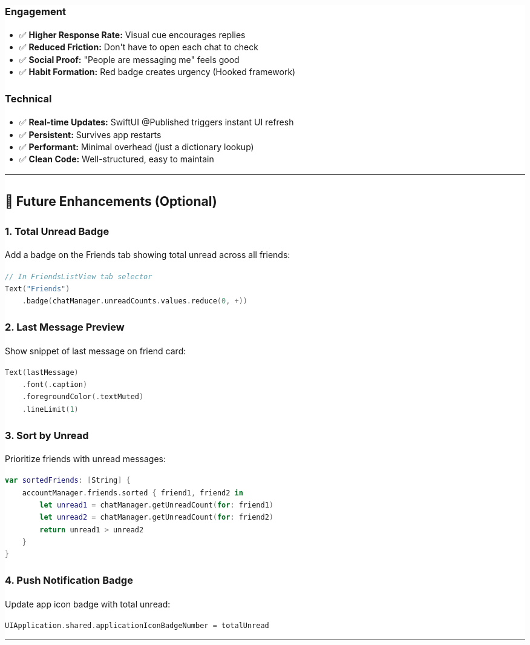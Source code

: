 ### Engagement
- ✅ **Higher Response Rate:** Visual cue encourages replies
- ✅ **Reduced Friction:** Don't have to open each chat to check
- ✅ **Social Proof:** "People are messaging me" feels good
- ✅ **Habit Formation:** Red badge creates urgency (Hooked framework)

### Technical
- ✅ **Real-time Updates:** SwiftUI @Published triggers instant UI refresh
- ✅ **Persistent:** Survives app restarts
- ✅ **Performant:** Minimal overhead (just a dictionary lookup)
- ✅ **Clean Code:** Well-structured, easy to maintain

---

## 🔮 Future Enhancements (Optional)

### 1. Total Unread Badge
Add a badge on the Friends tab showing total unread across all friends:
```swift
// In FriendsListView tab selector
Text("Friends")
    .badge(chatManager.unreadCounts.values.reduce(0, +))
```

### 2. Last Message Preview
Show snippet of last message on friend card:
```swift
Text(lastMessage)
    .font(.caption)
    .foregroundColor(.textMuted)
    .lineLimit(1)
```

### 3. Sort by Unread
Prioritize friends with unread messages:
```swift
var sortedFriends: [String] {
    accountManager.friends.sorted { friend1, friend2 in
        let unread1 = chatManager.getUnreadCount(for: friend1)
        let unread2 = chatManager.getUnreadCount(for: friend2)
        return unread1 > unread2
    }
}
```

### 4. Push Notification Badge
Update app icon badge with total unread:
```swift
UIApplication.shared.applicationIconBadgeNumber = totalUnread
```

---